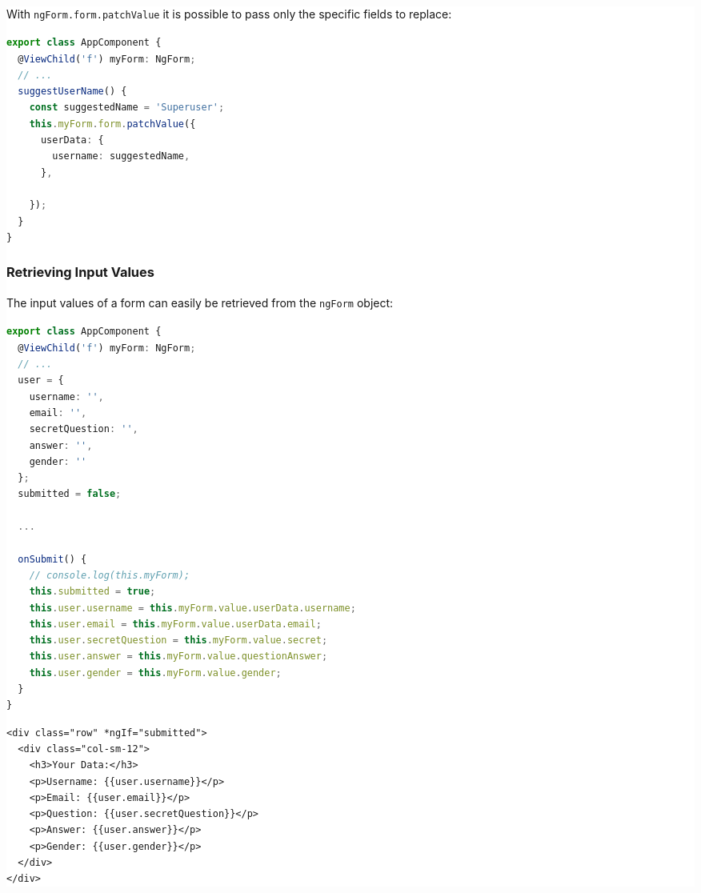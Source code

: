 With `ngForm.form.patchValue` it is possible to pass only the specific fields
to replace:

```typescript
export class AppComponent {
  @ViewChild('f') myForm: NgForm;
  // ...
  suggestUserName() {
    const suggestedName = 'Superuser';
    this.myForm.form.patchValue({
      userData: {
        username: suggestedName,
      },

    });
  }
}
```

### Retrieving Input Values

The input values of a form can easily be retrieved from the `ngForm` object:

```typescript
export class AppComponent {
  @ViewChild('f') myForm: NgForm;
  // ...
  user = {
    username: '',
    email: '',
    secretQuestion: '',
    answer: '',
    gender: ''
  };
  submitted = false;

  ...
  
  onSubmit() {
    // console.log(this.myForm);
    this.submitted = true;
    this.user.username = this.myForm.value.userData.username;
    this.user.email = this.myForm.value.userData.email;
    this.user.secretQuestion = this.myForm.value.secret;
    this.user.answer = this.myForm.value.questionAnswer;
    this.user.gender = this.myForm.value.gender;
  }
}
```

```angular2html
<div class="row" *ngIf="submitted">
  <div class="col-sm-12">
    <h3>Your Data:</h3>
    <p>Username: {{user.username}}</p>
    <p>Email: {{user.email}}</p>
    <p>Question: {{user.secretQuestion}}</p>
    <p>Answer: {{user.answer}}</p>
    <p>Gender: {{user.gender}}</p>
  </div>
</div>
```
